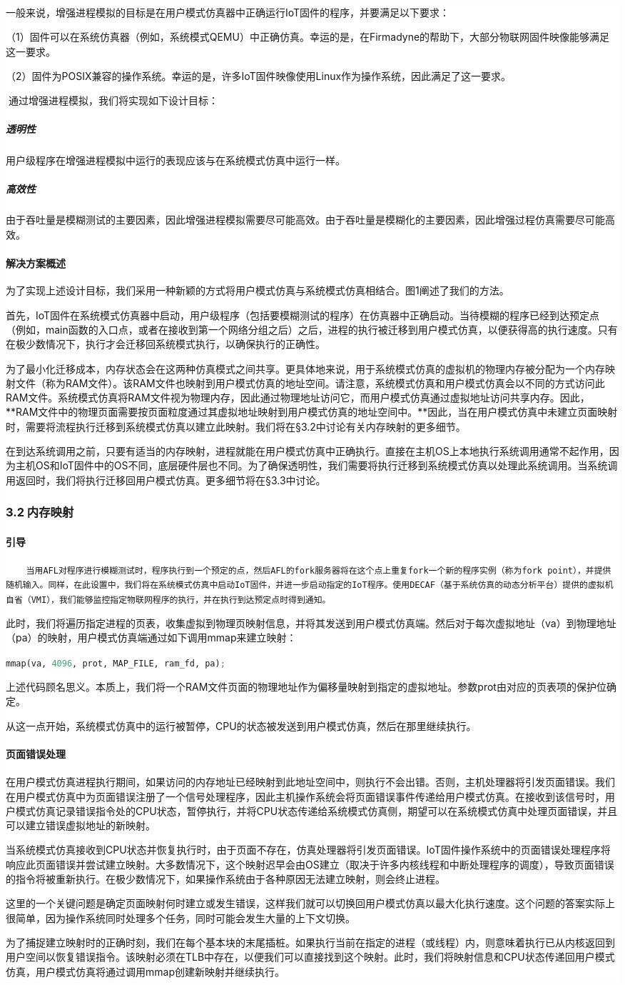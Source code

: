​		一般来说，增强进程模拟的目标是在用户模式仿真器中正确运行IoT固件的程序，并要满足以下要求：

​		（1）固件可以在系统仿真器（例如，系统模式QEMU）中正确仿真。幸运的是，在Firmadyne的帮助下，大部分物联网固件映像能够满足这一要求。

​		（2）固件为POSIX兼容的操作系统。幸运的是，许多IoT固件映像使用Linux作为操作系统，因此满足了这一要求。

​		通过增强进程模拟，我们将实现如下设计目标：

##### 透明性

​		用户级程序在增强进程模拟中运行的表现应该与在系统模式仿真中运行一样。

##### 高效性

​		由于吞吐量是模糊测试的主要因素，因此增强进程模拟需要尽可能高效。由于吞吐量是模糊化的主要因素，因此增强过程仿真需要尽可能高效。

#### 解决方案概述

​		为了实现上述设计目标，我们采用一种新颖的方式将用户模式仿真与系统模式仿真相结合。图1阐述了我们的方法。

​		首先，IoT固件在系统模式仿真器中启动，用户级程序（包括要模糊测试的程序）在仿真器中正确启动。当待模糊的程序已经到达预定点（例如，main函数的入口点，或者在接收到第一个网络分组之后）之后，进程的执行被迁移到用户模式仿真，以便获得高的执行速度。只有在极少数情况下，执行才会迁移回系统模式执行，以确保执行的正确性。

​		为了最小化迁移成本，内存状态会在这两种仿真模式之间共享。更具体地来说，用于系统模式仿真的虚拟机的物理内存被分配为一个内存映射文件（称为RAM文件）。该RAM文件也映射到用户模式仿真的地址空间。请注意，系统模式仿真和用户模式仿真会以不同的方式访问此RAM文件。系统模式仿真将RAM文件视为物理内存，因此通过物理地址访问它，而用户模式仿真通过虚拟地址访问共享内存。因此，**RAM文件中的物理页面需要按页面粒度通过其虚拟地址映射到用户模式仿真的地址空间中。**因此，当在用户模式仿真中未建立页面映射时，需要将流程执行迁移到系统模式仿真以建立此映射。我们将在§3.2中讨论有关内存映射的更多细节。

​		在到达系统调用之前，只要有适当的内存映射，进程就能在用户模式仿真中正确执行。直接在主机OS上本地执行系统调用通常不起作用，因为主机OS和IoT固件中的OS不同，底层硬件层也不同。为了确保透明性，我们需要将执行迁移到系统模式仿真以处理此系统调用。当系统调用返回时，我们将执行迁移回用户模式仿真。更多细节将在§3.3中讨论。

### 3.2 内存映射

#### 引导

 		当用AFL对程序进行模糊测试时，程序执行到一个预定的点，然后AFL的fork服务器将在这个点上重复fork一个新的程序实例（称为fork point），并提供随机输入。同样，在此设置中，我们将在系统模式仿真中启动IoT固件，并进一步启动指定的IoT程序。使用DECAF（基于系统仿真的动态分析平台）提供的虚拟机自省（VMI），我们能够监控指定物联网程序的执行，并在执行到达预定点时得到通知。

​		此时，我们将遍历指定进程的页表，收集虚拟到物理页映射信息，并将其发送到用户模式仿真端。然后对于每次虚拟地址（va）到物理地址（pa）的映射，用户模式仿真端通过如下调用mmap来建立映射：

```python
mmap(va, 4096, prot, MAP_FILE, ram_fd, pa);
```

​		上述代码顾名思义。本质上，我们将一个RAM文件页面的物理地址作为偏移量映射到指定的虚拟地址。参数prot由对应的页表项的保护位确定。

​		从这一点开始，系统模式仿真中的运行被暂停，CPU的状态被发送到用户模式仿真，然后在那里继续执行。

#### 页面错误处理

​		在用户模式仿真进程执行期间，如果访问的内存地址已经映射到此地址空间中，则执行不会出错。否则，主机处理器将引发页面错误。我们在用户模式仿真中为页面错误注册了一个信号处理程序，因此主机操作系统会将页面错误事件传递给用户模式仿真。在接收到该信号时，用户模式仿真记录错误指令处的CPU状态，暂停执行，并将CPU状态传递给系统模式仿真侧，期望可以在系统模式仿真中处理页面错误，并且可以建立错误虚拟地址的新映射。

​		当系统模式仿真接收到CPU状态并恢复执行时，由于页面不存在，仿真处理器将引发页面错误。IoT固件操作系统中的页面错误处理程序将响应此页面错误并尝试建立映射。大多数情况下，这个映射迟早会由OS建立（取决于许多内核线程和中断处理程序的调度），导致页面错误的指令将被重新执行。在极少数情况下，如果操作系统由于各种原因无法建立映射，则会终止进程。

​		这里的一个关键问题是确定页面映射何时建立或发生错误，这样我们就可以切换回用户模式仿真以最大化执行速度。这个问题的答案实际上很简单，因为操作系统同时处理多个任务，同时可能会发生大量的上下文切换。

​		为了捕捉建立映射时的正确时刻，我们在每个基本块的末尾插桩。如果执行当前在指定的进程（或线程）内，则意味着执行已从内核返回到用户空间以恢复错误指令。该映射必须在TLB中存在，以便我们可以直接找到这个映射。此时，我们将映射信息和CPU状态传递回用户模式仿真，用户模式仿真将通过调用mmap创建新映射并继续执行。
